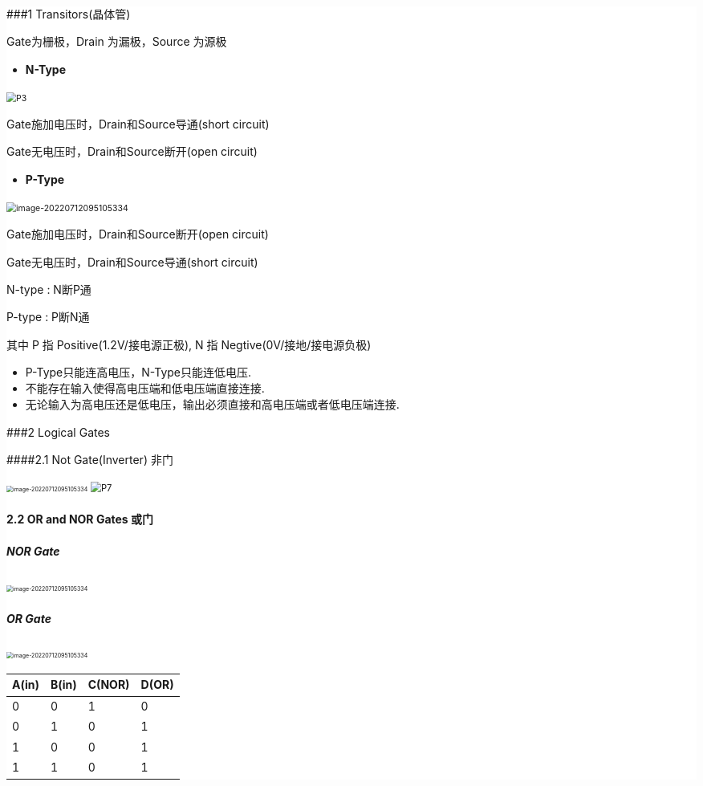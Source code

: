 ###1  Transitors(晶体管)

Gate为栅极，Drain 为漏极，Source 为源极

- **N-Type**

<img src="D:\Learning\一（春夏）\计算机系统概论\Pic\P3.png" alt="P3" style="zoom: 75%;" />

Gate施加电压时，Drain和Source导通(short circuit)

Gate无电压时，Drain和Source断开(open circuit)

- **P-Type**

<img src="D:\Learning\一（春夏）\计算机系统概论\Pic\P4.png" alt="image-20220712095105334" style="zoom:75%;" />

Gate施加电压时，Drain和Source断开(open circuit)

Gate无电压时，Drain和Source导通(short circuit)



N-type : N断P通

P-type : P断N通

其中 P 指 Positive(1.2V/接电源正极), N 指 Negtive(0V/接地/接电源负极)

- P-Type只能连高电压，N-Type只能连低电压.
- 不能存在输入使得高电压端和低电压端直接连接.
- 无论输入为高电压还是低电压，输出必须直接和高电压端或者低电压端连接.



###2  Logical Gates

####2.1 Not Gate(Inverter) 非门

<img src="D:\Learning\一（春夏）\计算机系统概论\Pic\P6.png" alt="image-20220712095105334" style="zoom:50%;" />

<img src="D:\Learning\一（春夏）\计算机系统概论\Pic\P7.png" alt="P7" style="zoom: 80%;" />

#### 2.2  OR and NOR Gates 或门

##### NOR Gate

<img src="D:\Learning\一（春夏）\计算机系统概论\Pic\P8.png" alt="image-20220712095105334" style="zoom: 50%;" />

##### OR Gate

<img src="D:\Learning\一（春夏）\计算机系统概论\Pic\P9.png" alt="image-20220712095105334" style="zoom:50%;" />

| A(in) | B(in) | C(NOR) | D(OR) |
| ----- | ----- | ------ | ----- |
| 0     | 0     | 1      | 0     |
| 0     | 1     | 0      | 1     |
| 1     | 0     | 0      | 1     |
| 1     | 1     | 0      | 1     |
